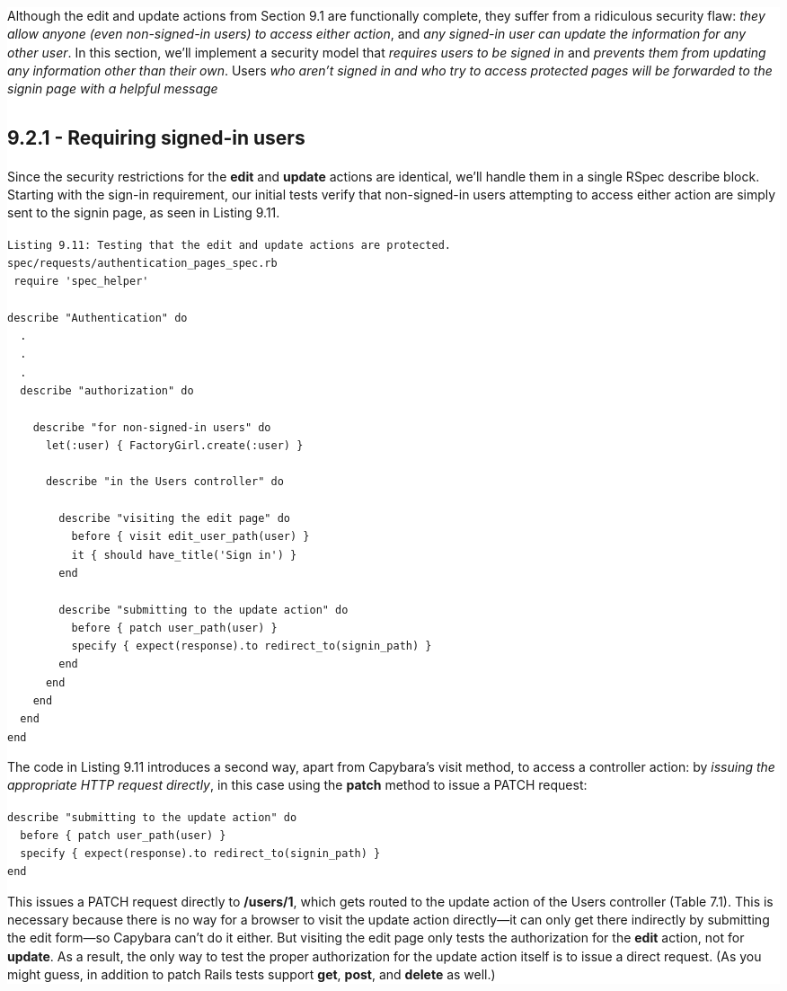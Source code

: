 Although the edit and update actions from Section 9.1 are functionally complete, they suffer from a ridiculous security flaw: *they allow anyone (even non-signed-in users) to access either action*, and *any signed-in user can update the information for any other user*. In this section, we’ll implement a security model that *requires users to be signed in* and *prevents them from updating any information other than their own*. Users *who aren’t signed in and who try to access protected pages will be forwarded to the signin page with a helpful message*

## 9.2.1 - Requiring signed-in users
Since the security restrictions for the **edit** and **update** actions are identical, we’ll handle them in a single RSpec describe block. Starting with the sign-in requirement, our initial tests verify that non-signed-in users attempting to access either action are simply sent to the signin page, as seen in Listing 9.11.

	Listing 9.11: Testing that the edit and update actions are protected.
	spec/requests/authentication_pages_spec.rb
	 require 'spec_helper'

	describe "Authentication" do
	  .
	  .
	  .
	  describe "authorization" do

	    describe "for non-signed-in users" do
	      let(:user) { FactoryGirl.create(:user) }

	      describe "in the Users controller" do

	        describe "visiting the edit page" do
	          before { visit edit_user_path(user) }
	          it { should have_title('Sign in') }
	        end

	        describe "submitting to the update action" do
	          before { patch user_path(user) }
	          specify { expect(response).to redirect_to(signin_path) }
	        end
	      end
	    end
	  end
	end

The code in Listing 9.11 introduces a second way, apart from Capybara’s visit method, to access a controller action: by *issuing the appropriate HTTP request directly*, in this case using the **patch** method to issue a PATCH request:

	describe "submitting to the update action" do
	  before { patch user_path(user) }
	  specify { expect(response).to redirect_to(signin_path) }
	end

This issues a PATCH request directly to **/users/1**, which gets routed to the update action of the Users controller (Table 7.1). This is necessary because there is no way for a browser to visit the update action directly—it can only get there indirectly by submitting the edit form—so Capybara can’t do it either. But visiting the edit page only tests the authorization for the **edit** action, not for **update**. As a result, the only way to test the proper authorization for the update action itself is to issue a direct request. (As you might guess, in addition to patch Rails tests support **get**, **post**, and **delete** as well.)
